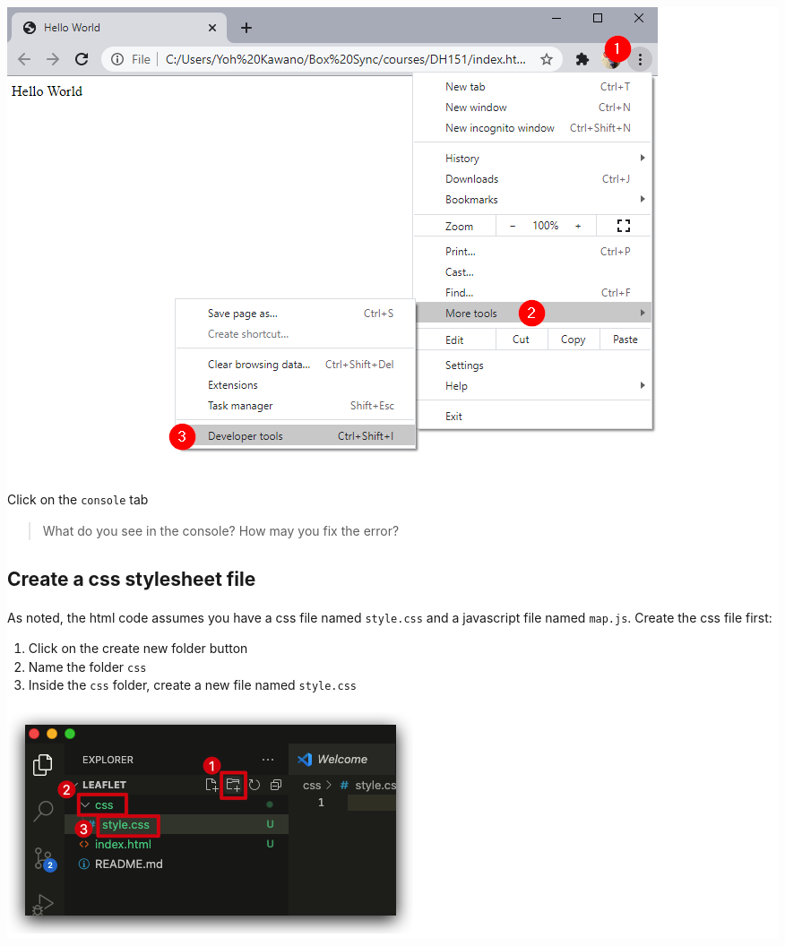 <kbd><img src="images/developertools.png"></kbd>

Click on the `console` tab

> What do you see in the console?
> How may you fix the error?

## Create a css stylesheet file

As noted, the html code assumes you have a css file named `style.css` and a javascript file named `map.js`. Create the css file first:

1. Click on the create new folder button
1. Name the folder `css`
1. Inside the `css` folder, create a new file named `style.css`

<img src="images/stylecss.png">
